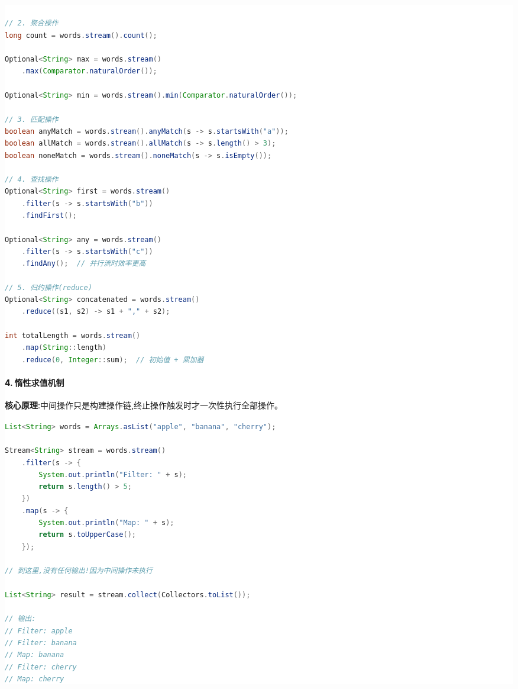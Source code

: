 ```java

// 2. 聚合操作
long count = words.stream().count();

Optional<String> max = words.stream()
    .max(Comparator.naturalOrder());

Optional<String> min = words.stream().min(Comparator.naturalOrder());

// 3. 匹配操作
boolean anyMatch = words.stream().anyMatch(s -> s.startsWith("a"));
boolean allMatch = words.stream().allMatch(s -> s.length() > 3);
boolean noneMatch = words.stream().noneMatch(s -> s.isEmpty());

// 4. 查找操作
Optional<String> first = words.stream()
    .filter(s -> s.startsWith("b"))
    .findFirst();

Optional<String> any = words.stream()
    .filter(s -> s.startsWith("c"))
    .findAny();  // 并行流时效率更高

// 5. 归约操作(reduce)
Optional<String> concatenated = words.stream()
    .reduce((s1, s2) -> s1 + "," + s2);

int totalLength = words.stream()
    .map(String::length)
    .reduce(0, Integer::sum);  // 初始值 + 累加器
```

#### 4. 惰性求值机制

**核心原理**:中间操作只是构建操作链,终止操作触发时才一次性执行全部操作。

```java
List<String> words = Arrays.asList("apple", "banana", "cherry");

Stream<String> stream = words.stream()
    .filter(s -> {
        System.out.println("Filter: " + s);
        return s.length() > 5;
    })
    .map(s -> {
        System.out.println("Map: " + s);
        return s.toUpperCase();
    });

// 到这里,没有任何输出!因为中间操作未执行

List<String> result = stream.collect(Collectors.toList());

// 输出:
// Filter: apple
// Filter: banana
// Map: banana
// Filter: cherry
// Map: cherry
```
